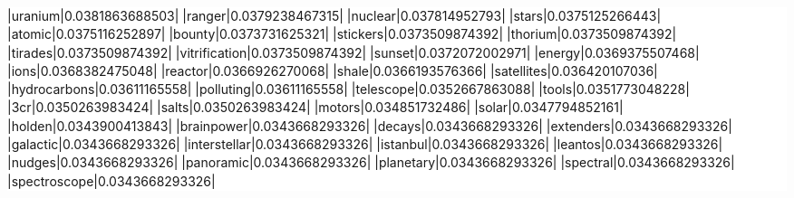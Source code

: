 |uranium|0.0381863688503|
|ranger|0.0379238467315|
|nuclear|0.037814952793|
|stars|0.0375125266443|
|atomic|0.0375116252897|
|bounty|0.0373731625321|
|stickers|0.0373509874392|
|thorium|0.0373509874392|
|tirades|0.0373509874392|
|vitrification|0.0373509874392|
|sunset|0.0372072002971|
|energy|0.0369375507468|
|ions|0.0368382475048|
|reactor|0.0366926270068|
|shale|0.0366193576366|
|satellites|0.036420107036|
|hydrocarbons|0.03611165558|
|polluting|0.03611165558|
|telescope|0.0352667863088|
|tools|0.0351773048228|
|3cr|0.0350263983424|
|salts|0.0350263983424|
|motors|0.034851732486|
|solar|0.0347794852161|
|holden|0.0343900413843|
|brainpower|0.0343668293326|
|decays|0.0343668293326|
|extenders|0.0343668293326|
|galactic|0.0343668293326|
|interstellar|0.0343668293326|
|istanbul|0.0343668293326|
|leantos|0.0343668293326|
|nudges|0.0343668293326|
|panoramic|0.0343668293326|
|planetary|0.0343668293326|
|spectral|0.0343668293326|
|spectroscope|0.0343668293326|